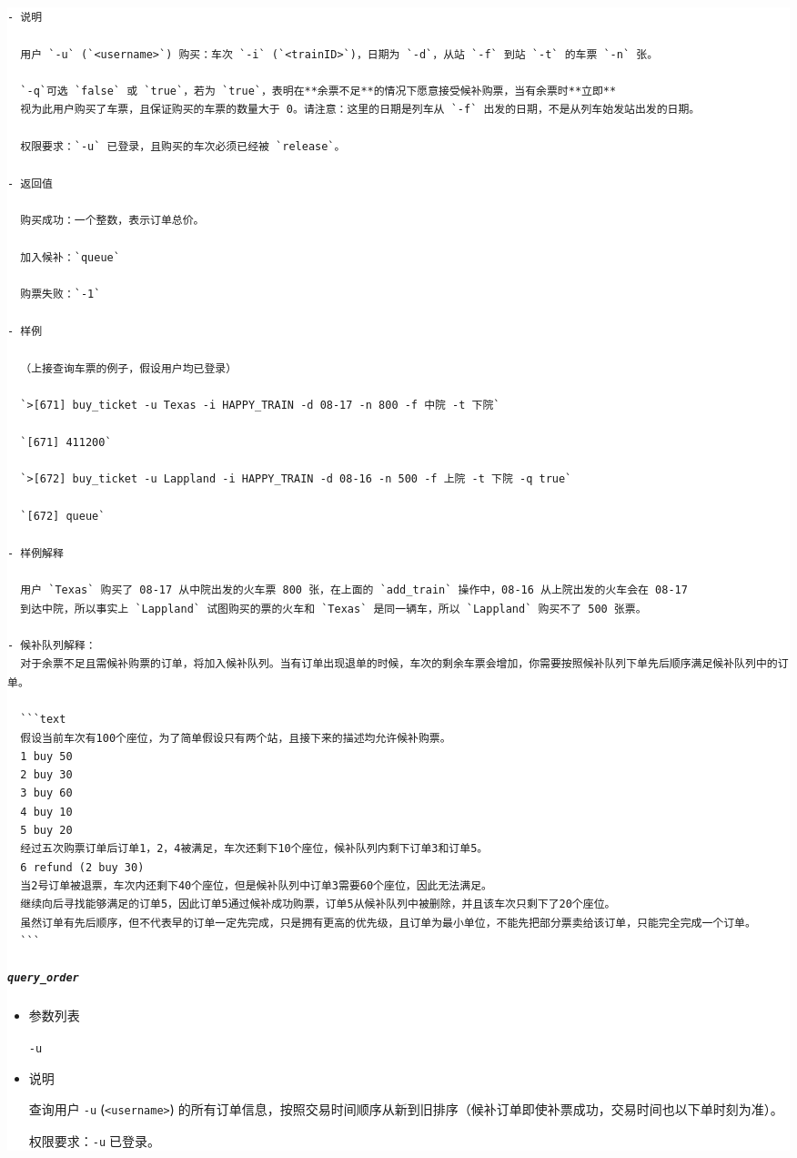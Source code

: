     - 说明

      用户 `-u` (`<username>`) 购买：车次 `-i` (`<trainID>`)，日期为 `-d`，从站 `-f` 到站 `-t` 的车票 `-n` 张。

      `-q`可选 `false` 或 `true`，若为 `true`，表明在**余票不足**的情况下愿意接受候补购票，当有余票时**立即**
      视为此用户购买了车票，且保证购买的车票的数量大于 0。请注意：这里的日期是列车从 `-f` 出发的日期，不是从列车始发站出发的日期。

      权限要求：`-u` 已登录，且购买的车次必须已经被 `release`。

    - 返回值

      购买成功：一个整数，表示订单总价。

      加入候补：`queue`

      购票失败：`-1`

    - 样例

      （上接查询车票的例子，假设用户均已登录）

      `>[671] buy_ticket -u Texas -i HAPPY_TRAIN -d 08-17 -n 800 -f 中院 -t 下院`

      `[671] 411200`

      `>[672] buy_ticket -u Lappland -i HAPPY_TRAIN -d 08-16 -n 500 -f 上院 -t 下院 -q true`

      `[672] queue`

    - 样例解释

      用户 `Texas` 购买了 08-17 从中院出发的火车票 800 张，在上面的 `add_train` 操作中，08-16 从上院出发的火车会在 08-17
      到达中院，所以事实上 `Lappland` 试图购买的票的火车和 `Texas` 是同一辆车，所以 `Lappland` 购买不了 500 张票。

    - 候补队列解释：
      对于余票不足且需候补购票的订单，将加入候补队列。当有订单出现退单的时候，车次的剩余车票会增加，你需要按照候补队列下单先后顺序满足候补队列中的订单。

      ```text
      假设当前车次有100个座位，为了简单假设只有两个站，且接下来的描述均允许候补购票。
      1 buy 50
      2 buy 30
      3 buy 60
      4 buy 10
      5 buy 20
      经过五次购票订单后订单1，2，4被满足，车次还剩下10个座位，候补队列内剩下订单3和订单5。
      6 refund (2 buy 30)
      当2号订单被退票，车次内还剩下40个座位，但是候补队列中订单3需要60个座位，因此无法满足。 
      继续向后寻找能够满足的订单5，因此订单5通过候补成功购票，订单5从候补队列中被删除，并且该车次只剩下了20个座位。
      虽然订单有先后顺序，但不代表早的订单一定先完成，只是拥有更高的优先级，且订单为最小单位，不能先把部分票卖给该订单，只能完全完成一个订单。
      ```
      
##### `query_order`
- 参数列表

  `-u`

- 说明

  查询用户 `-u` (`<username>`) 的所有订单信息，按照交易时间顺序从新到旧排序（候补订单即使补票成功，交易时间也以下单时刻为准）。

  权限要求：`-u` 已登录。
